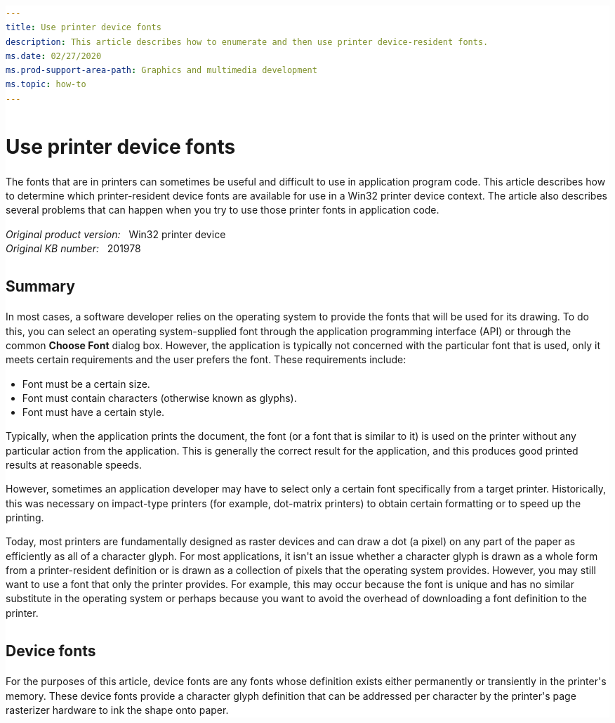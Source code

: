 ```yaml
---
title: Use printer device fonts
description: This article describes how to enumerate and then use printer device-resident fonts.
ms.date: 02/27/2020
ms.prod-support-area-path: Graphics and multimedia development
ms.topic: how-to
---
```

# Use printer device fonts

The fonts that are in printers can sometimes be useful and difficult to use in application program code. This article describes how to determine which printer-resident device fonts are available for use in a Win32 printer device context. The article also describes several problems that can happen when you try to use those printer fonts in application code.

_Original product version:_ &nbsp; Win32 printer device  
_Original KB number:_ &nbsp; 201978

## Summary

In most cases, a software developer relies on the operating system to provide the fonts that will be used for its drawing. To do this, you can select an operating system-supplied font through the application programming interface (API) or through the common **Choose Font** dialog box. However, the application is typically not concerned with the particular font that is used, only it meets certain requirements and the user prefers the font. These requirements include:

- Font must be a certain size.
- Font must contain characters (otherwise known as glyphs).
- Font must have a certain style.

Typically, when the application prints the document, the font (or a font that is similar to it) is used on the printer without any particular action from the application. This is generally the correct result for the application, and this produces good printed results at reasonable speeds.

However, sometimes an application developer may have to select only a certain font specifically from a target printer. Historically, this was necessary on impact-type printers (for example, dot-matrix printers) to obtain certain formatting or to speed up the printing.

Today, most printers are fundamentally designed as raster devices and can draw a dot (a pixel) on any part of the paper as efficiently as all of a character glyph. For most applications, it isn't an issue whether a character glyph is drawn as a whole form from a printer-resident definition or is drawn as a collection of pixels that the operating system provides. However, you may still want to use a font that only the printer provides. For example, this may occur because the font is unique and has no similar substitute in the operating system or perhaps because you want to avoid the overhead of downloading a font definition to the printer.

## Device fonts

For the purposes of this article, device fonts are any fonts whose definition exists either permanently or transiently in the printer's memory. These device fonts provide a character glyph definition that can be addressed per character by the printer's page rasterizer hardware to ink the shape onto paper.
